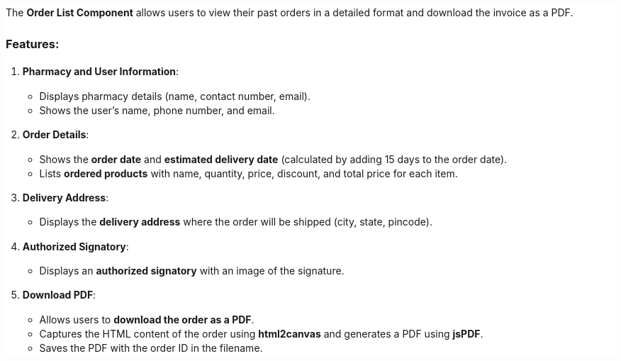 The **Order List Component** allows users to view their past orders in a detailed format and download the invoice as a PDF.

### **Features**:

1. **Pharmacy and User Information**:
   - Displays pharmacy details (name, contact number, email).
   - Shows the user’s name, phone number, and email.

2. **Order Details**:
   - Shows the **order date** and **estimated delivery date** (calculated by adding 15 days to the order date).
   - Lists **ordered products** with name, quantity, price, discount, and total price for each item.

3. **Delivery Address**:
   - Displays the **delivery address** where the order will be shipped (city, state, pincode).

4. **Authorized Signatory**:
   - Displays an **authorized signatory** with an image of the signature.

5. **Download PDF**:
   - Allows users to **download the order as a PDF**.
   - Captures the HTML content of the order using **html2canvas** and generates a PDF using **jsPDF**.
   - Saves the PDF with the order ID in the filename.